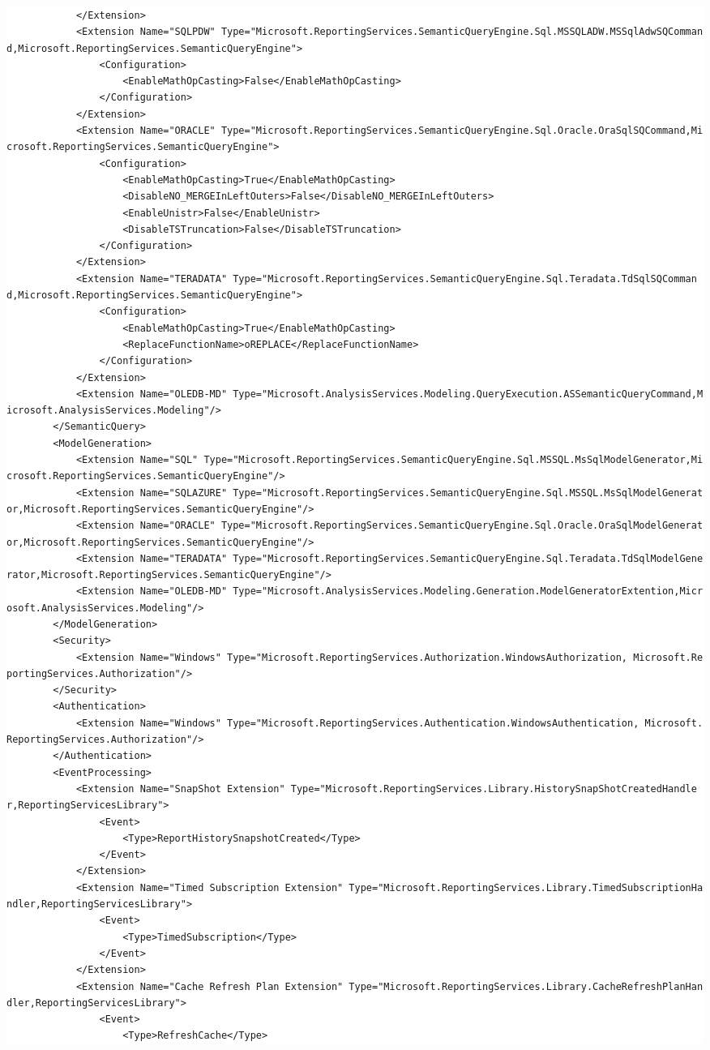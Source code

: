```  
            </Extension>
            <Extension Name="SQLPDW" Type="Microsoft.ReportingServices.SemanticQueryEngine.Sql.MSSQLADW.MSSqlAdwSQCommand,Microsoft.ReportingServices.SemanticQueryEngine">
                <Configuration>
                    <EnableMathOpCasting>False</EnableMathOpCasting>
                </Configuration>
            </Extension>
            <Extension Name="ORACLE" Type="Microsoft.ReportingServices.SemanticQueryEngine.Sql.Oracle.OraSqlSQCommand,Microsoft.ReportingServices.SemanticQueryEngine">
                <Configuration>
                    <EnableMathOpCasting>True</EnableMathOpCasting>
                    <DisableNO_MERGEInLeftOuters>False</DisableNO_MERGEInLeftOuters>
                    <EnableUnistr>False</EnableUnistr>
                    <DisableTSTruncation>False</DisableTSTruncation>
                </Configuration>
            </Extension>
            <Extension Name="TERADATA" Type="Microsoft.ReportingServices.SemanticQueryEngine.Sql.Teradata.TdSqlSQCommand,Microsoft.ReportingServices.SemanticQueryEngine">
                <Configuration>
                    <EnableMathOpCasting>True</EnableMathOpCasting>
                    <ReplaceFunctionName>oREPLACE</ReplaceFunctionName>
                </Configuration>
            </Extension>
            <Extension Name="OLEDB-MD" Type="Microsoft.AnalysisServices.Modeling.QueryExecution.ASSemanticQueryCommand,Microsoft.AnalysisServices.Modeling"/>
        </SemanticQuery>
        <ModelGeneration>
            <Extension Name="SQL" Type="Microsoft.ReportingServices.SemanticQueryEngine.Sql.MSSQL.MsSqlModelGenerator,Microsoft.ReportingServices.SemanticQueryEngine"/>
            <Extension Name="SQLAZURE" Type="Microsoft.ReportingServices.SemanticQueryEngine.Sql.MSSQL.MsSqlModelGenerator,Microsoft.ReportingServices.SemanticQueryEngine"/>
            <Extension Name="ORACLE" Type="Microsoft.ReportingServices.SemanticQueryEngine.Sql.Oracle.OraSqlModelGenerator,Microsoft.ReportingServices.SemanticQueryEngine"/>
            <Extension Name="TERADATA" Type="Microsoft.ReportingServices.SemanticQueryEngine.Sql.Teradata.TdSqlModelGenerator,Microsoft.ReportingServices.SemanticQueryEngine"/>
            <Extension Name="OLEDB-MD" Type="Microsoft.AnalysisServices.Modeling.Generation.ModelGeneratorExtention,Microsoft.AnalysisServices.Modeling"/>
        </ModelGeneration>
        <Security>
            <Extension Name="Windows" Type="Microsoft.ReportingServices.Authorization.WindowsAuthorization, Microsoft.ReportingServices.Authorization"/>
        </Security>
        <Authentication>
            <Extension Name="Windows" Type="Microsoft.ReportingServices.Authentication.WindowsAuthentication, Microsoft.ReportingServices.Authorization"/>
        </Authentication>
        <EventProcessing>
            <Extension Name="SnapShot Extension" Type="Microsoft.ReportingServices.Library.HistorySnapShotCreatedHandler,ReportingServicesLibrary">
                <Event>
                    <Type>ReportHistorySnapshotCreated</Type>
                </Event>
            </Extension>
            <Extension Name="Timed Subscription Extension" Type="Microsoft.ReportingServices.Library.TimedSubscriptionHandler,ReportingServicesLibrary">
                <Event>
                    <Type>TimedSubscription</Type>
                </Event>
            </Extension>
            <Extension Name="Cache Refresh Plan Extension" Type="Microsoft.ReportingServices.Library.CacheRefreshPlanHandler,ReportingServicesLibrary">
                <Event>
                    <Type>RefreshCache</Type>
```